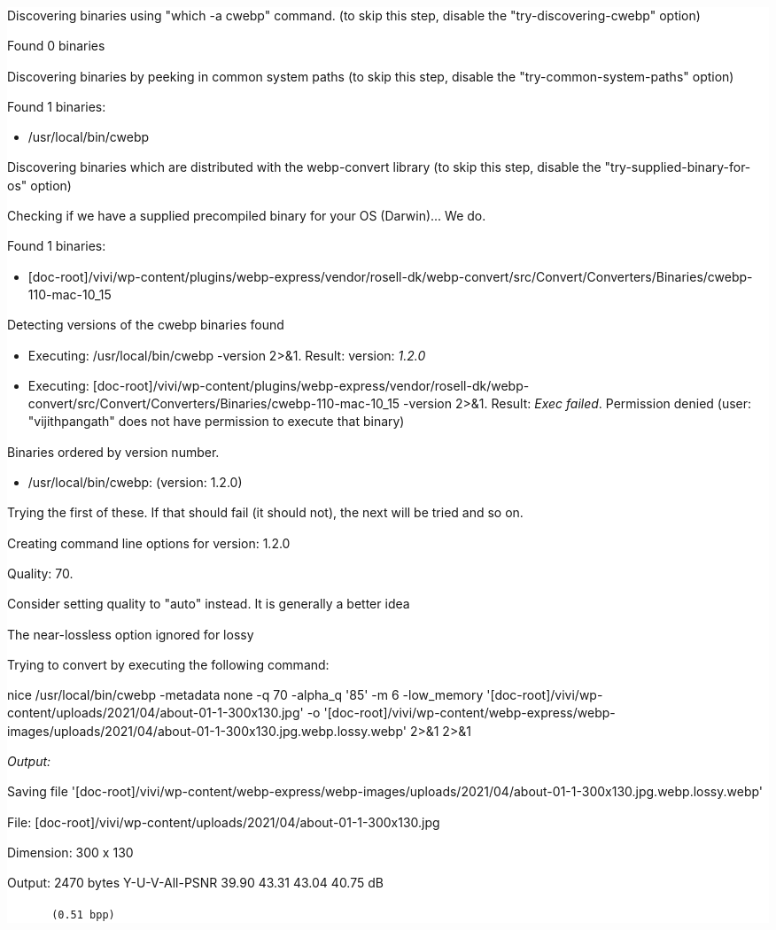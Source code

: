 Discovering binaries using "which -a cwebp" command. (to skip this step, disable the "try-discovering-cwebp" option)

Found 0 binaries

Discovering binaries by peeking in common system paths (to skip this step, disable the "try-common-system-paths" option)

Found 1 binaries: 

- /usr/local/bin/cwebp

Discovering binaries which are distributed with the webp-convert library (to skip this step, disable the "try-supplied-binary-for-os" option)

Checking if we have a supplied precompiled binary for your OS (Darwin)... We do.

Found 1 binaries: 

- [doc-root]/vivi/wp-content/plugins/webp-express/vendor/rosell-dk/webp-convert/src/Convert/Converters/Binaries/cwebp-110-mac-10_15

Detecting versions of the cwebp binaries found

- Executing: /usr/local/bin/cwebp -version 2>&1. Result: version: *1.2.0*

- Executing: [doc-root]/vivi/wp-content/plugins/webp-express/vendor/rosell-dk/webp-convert/src/Convert/Converters/Binaries/cwebp-110-mac-10_15 -version 2>&1. Result: *Exec failed*. Permission denied (user: "vijithpangath" does not have permission to execute that binary)

Binaries ordered by version number.

- /usr/local/bin/cwebp: (version: 1.2.0)

Trying the first of these. If that should fail (it should not), the next will be tried and so on.

Creating command line options for version: 1.2.0

Quality: 70. 

Consider setting quality to "auto" instead. It is generally a better idea

The near-lossless option ignored for lossy

Trying to convert by executing the following command:

nice /usr/local/bin/cwebp -metadata none -q 70 -alpha_q '85' -m 6 -low_memory '[doc-root]/vivi/wp-content/uploads/2021/04/about-01-1-300x130.jpg' -o '[doc-root]/vivi/wp-content/webp-express/webp-images/uploads/2021/04/about-01-1-300x130.jpg.webp.lossy.webp' 2>&1 2>&1


*Output:* 

Saving file '[doc-root]/vivi/wp-content/webp-express/webp-images/uploads/2021/04/about-01-1-300x130.jpg.webp.lossy.webp'

File:      [doc-root]/vivi/wp-content/uploads/2021/04/about-01-1-300x130.jpg

Dimension: 300 x 130

Output:    2470 bytes Y-U-V-All-PSNR 39.90 43.31 43.04   40.75 dB

           (0.51 bpp)
